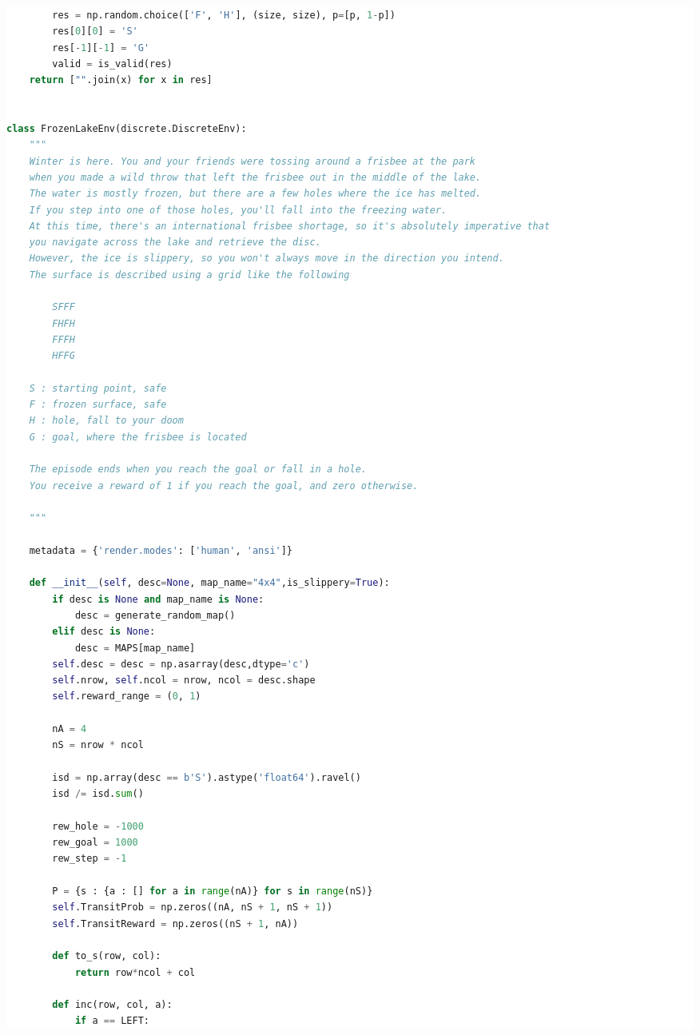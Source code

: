 ```python
        res = np.random.choice(['F', 'H'], (size, size), p=[p, 1-p])
        res[0][0] = 'S'
        res[-1][-1] = 'G'
        valid = is_valid(res)
    return ["".join(x) for x in res]


class FrozenLakeEnv(discrete.DiscreteEnv):
    """
    Winter is here. You and your friends were tossing around a frisbee at the park
    when you made a wild throw that left the frisbee out in the middle of the lake.
    The water is mostly frozen, but there are a few holes where the ice has melted.
    If you step into one of those holes, you'll fall into the freezing water.
    At this time, there's an international frisbee shortage, so it's absolutely imperative that
    you navigate across the lake and retrieve the disc.
    However, the ice is slippery, so you won't always move in the direction you intend.
    The surface is described using a grid like the following

        SFFF
        FHFH
        FFFH
        HFFG

    S : starting point, safe
    F : frozen surface, safe
    H : hole, fall to your doom
    G : goal, where the frisbee is located

    The episode ends when you reach the goal or fall in a hole.
    You receive a reward of 1 if you reach the goal, and zero otherwise.

    """

    metadata = {'render.modes': ['human', 'ansi']}

    def __init__(self, desc=None, map_name="4x4",is_slippery=True):
        if desc is None and map_name is None:
            desc = generate_random_map()
        elif desc is None:
            desc = MAPS[map_name]
        self.desc = desc = np.asarray(desc,dtype='c')
        self.nrow, self.ncol = nrow, ncol = desc.shape
        self.reward_range = (0, 1)

        nA = 4
        nS = nrow * ncol

        isd = np.array(desc == b'S').astype('float64').ravel()
        isd /= isd.sum()

        rew_hole = -1000
        rew_goal = 1000
        rew_step = -1
        
        P = {s : {a : [] for a in range(nA)} for s in range(nS)}
        self.TransitProb = np.zeros((nA, nS + 1, nS + 1))
        self.TransitReward = np.zeros((nS + 1, nA))
        
        def to_s(row, col):
            return row*ncol + col
        
        def inc(row, col, a):
            if a == LEFT:
```